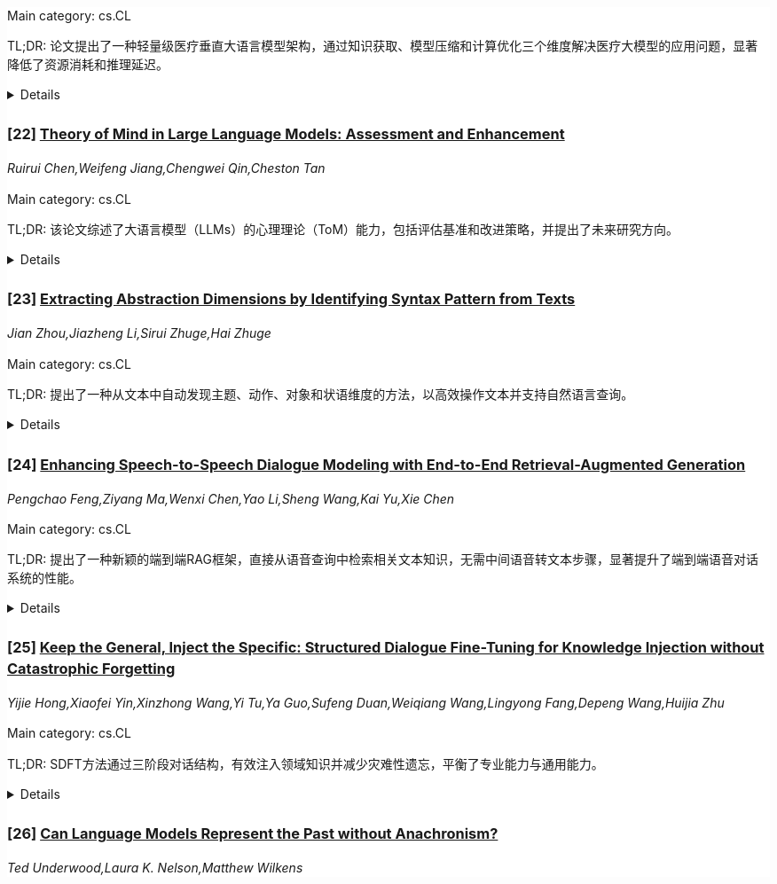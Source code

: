 Main category: cs.CL

TL;DR: 论文提出了一种轻量级医疗垂直大语言模型架构，通过知识获取、模型压缩和计算优化三个维度解决医疗大模型的应用问题，显著降低了资源消耗和推理延迟。


<details><summary>Details</summary></details>


### [22] [Theory of Mind in Large Language Models: Assessment and Enhancement](https://arxiv.org/abs/2505.00026)
*Ruirui Chen,Weifeng Jiang,Chengwei Qin,Cheston Tan*

Main category: cs.CL

TL;DR: 该论文综述了大语言模型（LLMs）的心理理论（ToM）能力，包括评估基准和改进策略，并提出了未来研究方向。


<details><summary>Details</summary></details>


### [23] [Extracting Abstraction Dimensions by Identifying Syntax Pattern from Texts](https://arxiv.org/abs/2505.00027)
*Jian Zhou,Jiazheng Li,Sirui Zhuge,Hai Zhuge*

Main category: cs.CL

TL;DR: 提出了一种从文本中自动发现主题、动作、对象和状语维度的方法，以高效操作文本并支持自然语言查询。


<details><summary>Details</summary></details>


### [24] [Enhancing Speech-to-Speech Dialogue Modeling with End-to-End Retrieval-Augmented Generation](https://arxiv.org/abs/2505.00028)
*Pengchao Feng,Ziyang Ma,Wenxi Chen,Yao Li,Sheng Wang,Kai Yu,Xie Chen*

Main category: cs.CL

TL;DR: 提出了一种新颖的端到端RAG框架，直接从语音查询中检索相关文本知识，无需中间语音转文本步骤，显著提升了端到端语音对话系统的性能。


<details><summary>Details</summary></details>


### [25] [Keep the General, Inject the Specific: Structured Dialogue Fine-Tuning for Knowledge Injection without Catastrophic Forgetting](https://arxiv.org/abs/2505.00029)
*Yijie Hong,Xiaofei Yin,Xinzhong Wang,Yi Tu,Ya Guo,Sufeng Duan,Weiqiang Wang,Lingyong Fang,Depeng Wang,Huijia Zhu*

Main category: cs.CL

TL;DR: SDFT方法通过三阶段对话结构，有效注入领域知识并减少灾难性遗忘，平衡了专业能力与通用能力。


<details><summary>Details</summary></details>


### [26] [Can Language Models Represent the Past without Anachronism?](https://arxiv.org/abs/2505.00030)
*Ted Underwood,Laura K. Nelson,Matthew Wilkens*
